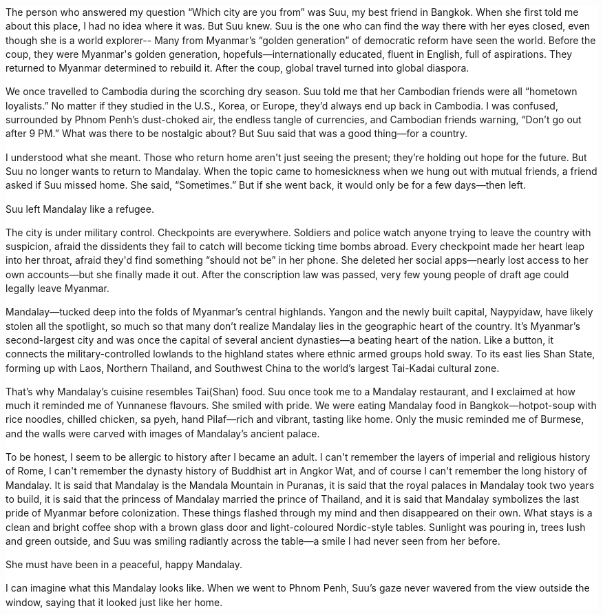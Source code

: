 The person who answered my question “Which city are you from” was Suu, my best friend in Bangkok. When she first told me about this place, I had no idea where it was. But Suu knew. Suu is the one who can find the way there with her eyes closed, even though she is a world explorer-- Many from Myanmar’s “golden generation” of democratic reform have seen the world. Before the coup, they were Myanmar's golden generation, hopefuls—internationally educated, fluent in English, full of aspirations. They returned to Myanmar determined to rebuild it. After the coup, global travel turned into global diaspora.

We once travelled to Cambodia during the scorching dry season. Suu told me that her Cambodian friends were all “hometown loyalists.” No matter if they studied in the U.S., Korea, or Europe, they’d always end up back in Cambodia. I was confused, surrounded by Phnom Penh’s dust-choked air, the endless tangle of currencies, and Cambodian friends warning, “Don’t go out after 9 PM.” What was there to be nostalgic about? But Suu said that was a good thing—for a country.

I understood what she meant. Those who return home aren't just seeing the present; they’re holding out hope for the future. But Suu no longer wants to return to Mandalay. When the topic came to homesickness when we hung out with mutual friends, a friend asked if Suu missed home. She said, “Sometimes.” But if she went back, it would only be for a few days—then left.

Suu left Mandalay like a refugee.

The city is under military control. Checkpoints are everywhere. Soldiers and police watch anyone trying to leave the country with suspicion, afraid the dissidents they fail to catch will become ticking time bombs abroad. Every checkpoint made her heart leap into her throat, afraid they'd find something “should not be” in her phone. She deleted her social apps—nearly lost access to her own accounts—but she finally made it out. After the conscription law was passed, very few young people of draft age could legally leave Myanmar.

Mandalay—tucked deep into the folds of Myanmar’s central highlands. Yangon and the newly built capital, Naypyidaw, have likely stolen all the spotlight, so much so that many don’t realize Mandalay lies in the geographic heart of the country. It’s Myanmar’s second-largest city and was once the capital of several ancient dynasties—a beating heart of the nation. Like a button, it connects the military-controlled lowlands to the highland states where ethnic armed groups hold sway. To its east lies Shan State, forming up with Laos, Northern Thailand, and Southwest China to the world’s largest Tai-Kadai cultural zone.

That’s why Mandalay’s cuisine resembles Tai(Shan) food. Suu once took me to a Mandalay restaurant, and I exclaimed at how much it reminded me of Yunnanese flavours. She smiled with pride. We were eating Mandalay food in Bangkok—hotpot-soup with rice noodles, chilled chicken, sa pyeh, hand Pilaf—rich and vibrant, tasting like home. Only the music reminded me of Burmese, and the walls were carved with images of Mandalay’s ancient palace.

To be honest, I seem to be allergic to history after I became an adult. I can't remember the layers of imperial and religious history of Rome, I can't remember the dynasty history of Buddhist art in Angkor Wat, and of course I can't remember the long history of Mandalay. It is said that Mandalay is the Mandala Mountain in Puranas, it is said that the royal palaces in Mandalay took two years to build, it is said that the princess of Mandalay married the prince of Thailand, and it is said that Mandalay symbolizes the last pride of Myanmar before colonization. These things flashed through my mind and then disappeared on their own. What stays is a clean and bright coffee shop with a brown glass door and light-coloured Nordic-style tables. Sunlight was pouring in, trees lush and green outside, and Suu was smiling radiantly across the table—a smile I had never seen from her before.

She must have been in a peaceful, happy Mandalay.

I can imagine what this Mandalay looks like. When we went to Phnom Penh, Suu’s gaze never wavered from the view outside the window, saying that it looked just like her home.
